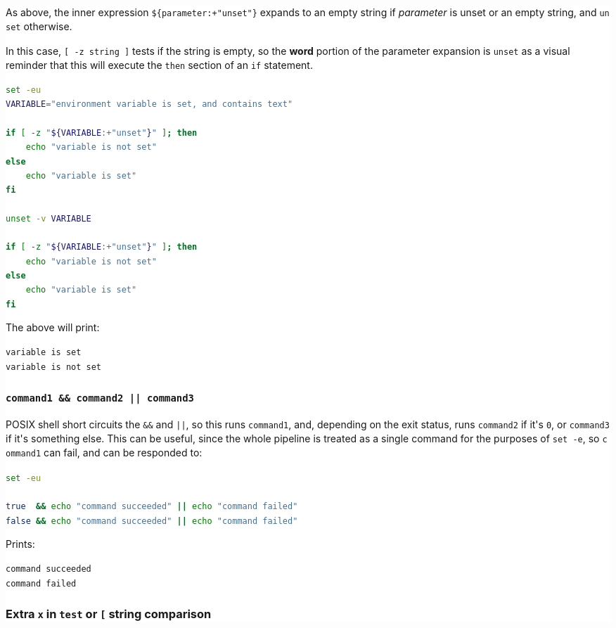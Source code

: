 As above, the inner expression `${parameter:+"unset"}` expands to an empty string if _parameter_ is unset or an empty string, and `unset` otherwise.

In this case, `[ -z string ]` tests if the string is empty, so the **word** portion of the parameter expansion is `unset` as a visual reminder that this will execute the `then` section of an `if` statement.

```sh
set -eu
VARIABLE="environment variable is set, and contains text"

if [ -z "${VARIABLE:+"unset"}" ]; then
    echo "variable is not set"
else
    echo "variable is set"
fi

unset -v VARIABLE

if [ -z "${VARIABLE:+"unset"}" ]; then
    echo "variable is not set"
else
    echo "variable is set"
fi
```

The above will print:

```text
variable is set
variable is not set
```

### `command1 && command2 || command3`

POSIX shell short circuits the `&&` and `||`, so this runs `command1`, and, depending on the exit status, runs `command2` if it's `0`, or `command3` if it's something else. This can be useful, since the whole pipeline is treated as a single command for the purposes of `set -e`, so `command1` can fail, and can be responded to:

```sh
set -eu

true  && echo "command succeeded" || echo "command failed"
false && echo "command succeeded" || echo "command failed"
```

Prints:

```text
command succeeded
command failed
```

### Extra `x` in `test` or `[` string comparison


[shell specification]: <https://pubs.opengroup.org/onlinepubs/9699919799/utilities/V3_chap02.html>
[parameter expansion]: <https://pubs.opengroup.org/onlinepubs/9699919799/utilities/V3_chap02.html#tag_18_06_02> "Parameter expansion in a recent edition of the standard"
[`$@` and `$*` examples]: <https://pubs.opengroup.org/onlinepubs/9699919799.2016edition/xrat/V4_xcu_chap02.html#tag_23_02_05_02>
[echo builtin]: <https://pubs.opengroup.org/onlinepubs/9699919799/utilities/echo.html>
[command builtin]: <https://pubs.opengroup.org/onlinepubs/9699919799/utilities/command.html>
[jq]: <https://stedolan.github.io/jq/>
[test builtin]: <https://pubs.opengroup.org/onlinepubs/9699919799/utilities/test.html>
[colon builtin]: <https://pubs.opengroup.org/onlinepubs/9699919799/utilities/V3_chap02.html#colon>
[exec builtin]: <https://pubs.opengroup.org/onlinepubs/9699919799/utilities/V3_chap02.html#exec>
[eval builtin]: <https://pubs.opengroup.org/onlinepubs/9699919799/utilities/V3_chap02.html#eval>
[dot builtin]: <https://pubs.opengroup.org/onlinepubs/9699919799/utilities/V3_chap02.html#dot>
[export builtin]: <https://pubs.opengroup.org/onlinepubs/9699919799/utilities/V3_chap02.html#dot>
[read builtin]: <https://pubs.opengroup.org/onlinepubs/9699919799/utilities/read.html>
[set builtin]: <https://pubs.opengroup.org/onlinepubs/9699919799/utilities/V3_chap02.html#set>
[unset builtin]: <https://pubs.opengroup.org/onlinepubs/9699919799/utilities/V3_chap02.html#unset>
[trap builtin]: <https://pubs.opengroup.org/onlinepubs/9699919799/utilities/V3_chap02.html#trap>
[printf builtin]: <https://pubs.opengroup.org/onlinepubs/9699919799/utilities/printf.html>
[LXD]: <https://linuxcontainers.org/lxd/#what-is-lxd> "about the Linux Container Daemon"
[basename]: <https://pubs.opengroup.org/onlinepubs/9699919799/utilities/basename.html>
[date]: <https://pubs.opengroup.org/onlinepubs/9699919799/utilities/date.html>
[dirname]: <https://pubs.opengroup.org/onlinepubs/9699919799/utilities/dirname.html>
[if statement]: <https://pubs.opengroup.org/onlinepubs/9699919799/utilities/V3_chap02.html#tag_18_09_04_07>
[for loop]: <https://pubs.opengroup.org/onlinepubs/9699919799/utilities/V3_chap02.html#tag_18_09_04_03>
[case statement]: <https://pubs.opengroup.org/onlinepubs/9699919799/utilities/V3_chap02.html#tag_18_09_04_05>
[while loop]: <https://pubs.opengroup.org/onlinepubs/9699919799/utilities/V3_chap02.html#tag_18_09_04_09>